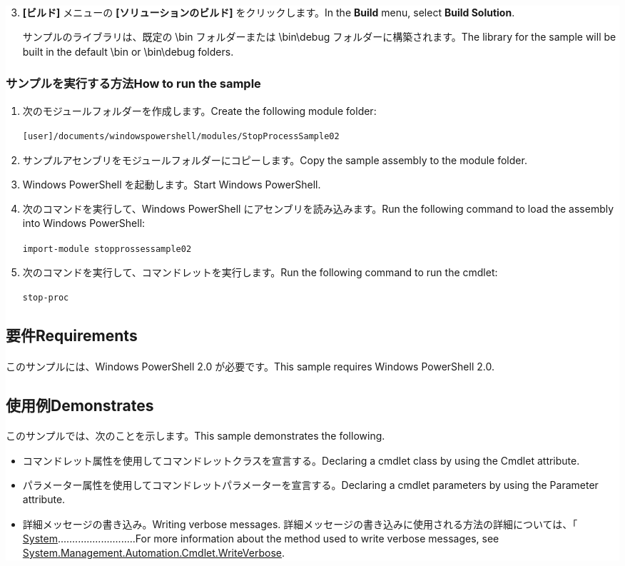 3. <span data-ttu-id="dae5b-111">**[ビルド]** メニューの **[ソリューションのビルド]** をクリックします。</span><span class="sxs-lookup"><span data-stu-id="dae5b-111">In the **Build** menu, select **Build Solution**.</span></span>

    <span data-ttu-id="dae5b-112">サンプルのライブラリは、既定の \bin フォルダーまたは \bin\debug フォルダーに構築されます。</span><span class="sxs-lookup"><span data-stu-id="dae5b-112">The library for the sample will be built in the default \bin or \bin\debug folders.</span></span>

### <a name="how-to-run-the-sample"></a><span data-ttu-id="dae5b-113">サンプルを実行する方法</span><span class="sxs-lookup"><span data-stu-id="dae5b-113">How to run the sample</span></span>

1. <span data-ttu-id="dae5b-114">次のモジュールフォルダーを作成します。</span><span class="sxs-lookup"><span data-stu-id="dae5b-114">Create the following module folder:</span></span>

    `[user]/documents/windowspowershell/modules/StopProcessSample02`

2. <span data-ttu-id="dae5b-115">サンプルアセンブリをモジュールフォルダーにコピーします。</span><span class="sxs-lookup"><span data-stu-id="dae5b-115">Copy the sample assembly to the module folder.</span></span>

3. <span data-ttu-id="dae5b-116">Windows PowerShell を起動します。</span><span class="sxs-lookup"><span data-stu-id="dae5b-116">Start Windows PowerShell.</span></span>

4. <span data-ttu-id="dae5b-117">次のコマンドを実行して、Windows PowerShell にアセンブリを読み込みます。</span><span class="sxs-lookup"><span data-stu-id="dae5b-117">Run the following command to load the assembly into Windows PowerShell:</span></span>

    `import-module stopprossessample02`

5. <span data-ttu-id="dae5b-118">次のコマンドを実行して、コマンドレットを実行します。</span><span class="sxs-lookup"><span data-stu-id="dae5b-118">Run the following command to run the cmdlet:</span></span>

    `stop-proc`

## <a name="requirements"></a><span data-ttu-id="dae5b-119">要件</span><span class="sxs-lookup"><span data-stu-id="dae5b-119">Requirements</span></span>

<span data-ttu-id="dae5b-120">このサンプルには、Windows PowerShell 2.0 が必要です。</span><span class="sxs-lookup"><span data-stu-id="dae5b-120">This sample requires Windows PowerShell 2.0.</span></span>

## <a name="demonstrates"></a><span data-ttu-id="dae5b-121">使用例</span><span class="sxs-lookup"><span data-stu-id="dae5b-121">Demonstrates</span></span>

<span data-ttu-id="dae5b-122">このサンプルでは、次のことを示します。</span><span class="sxs-lookup"><span data-stu-id="dae5b-122">This sample demonstrates the following.</span></span>

- <span data-ttu-id="dae5b-123">コマンドレット属性を使用してコマンドレットクラスを宣言する。</span><span class="sxs-lookup"><span data-stu-id="dae5b-123">Declaring a cmdlet class by using the Cmdlet attribute.</span></span>

- <span data-ttu-id="dae5b-124">パラメーター属性を使用してコマンドレットパラメーターを宣言する。</span><span class="sxs-lookup"><span data-stu-id="dae5b-124">Declaring a cmdlet parameters by using the Parameter attribute.</span></span>

- <span data-ttu-id="dae5b-125">詳細メッセージの書き込み。</span><span class="sxs-lookup"><span data-stu-id="dae5b-125">Writing verbose messages.</span></span> <span data-ttu-id="dae5b-126">詳細メッセージの書き込みに使用される方法の詳細については、「 [System](/dotnet/api/System.Management.Automation.Cmdlet.WriteVerbose)...........................</span><span class="sxs-lookup"><span data-stu-id="dae5b-126">For more information about the method used to write verbose messages, see [System.Management.Automation.Cmdlet.WriteVerbose](/dotnet/api/System.Management.Automation.Cmdlet.WriteVerbose).</span></span>
